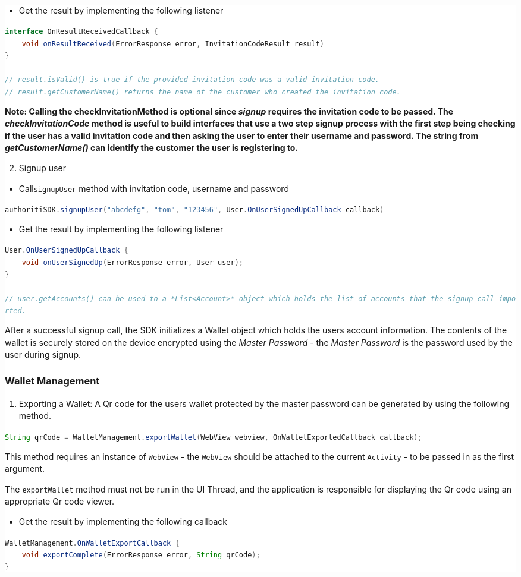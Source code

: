 - Get the result by implementing the following listener

```java
interface OnResultReceivedCallback {
	void onResultReceived(ErrorResponse error, InvitationCodeResult result)
}

// result.isValid() is true if the provided invitation code was a valid invitation code.
// result.getCustomerName() returns the name of the customer who created the invitation code.
```

**Note: Calling the checkInvitationMethod is optional since _signup_ requires the invitation code to be passed. The _checkInvitationCode_ method is useful to build interfaces that use a two step signup process with the first step being checking if the user has a valid invitation code and then asking the user to enter their username and password. The string from _getCustomerName()_ can identify the customer the user is registering to.**

2. Signup user

- Call`signupUser` method with invitation code, username and password

```java
authoritiSDK.signupUser("abcdefg", "tom", "123456", User.OnUserSignedUpCallback callback)
```

- Get the result by implementing the following listener

```java
User.OnUserSignedUpCallback {
	void onUserSignedUp(ErrorResponse error, User user);
}

// user.getAccounts() can be used to a *List<Account>* object which holds the list of accounts that the signup call imported.
```

After a successful signup call, the SDK initializes a Wallet object which holds the users account information. The contents of the wallet is securely stored on the device encrypted using the _Master Password_ - the _Master Password_ is the password used by the user during signup.

### Wallet Management

1. Exporting a Wallet: A Qr code for the users wallet protected by the master password can be generated by using the following method.

```java
String qrCode = WalletManagement.exportWallet(WebView webview, OnWalletExportedCallback callback);
```

This method requires an instance of `WebView` - the `WebView` should be attached to the current `Activity` - to be passed in as the first argument.

The `exportWallet` method must not be run in the UI Thread, and the application is responsible for displaying the Qr code using an appropriate Qr code viewer.

- Get the result by implementing the following callback

```java
WalletManagement.OnWalletExportCallback {
	void exportComplete(ErrorResponse error, String qrCode);
}
```
